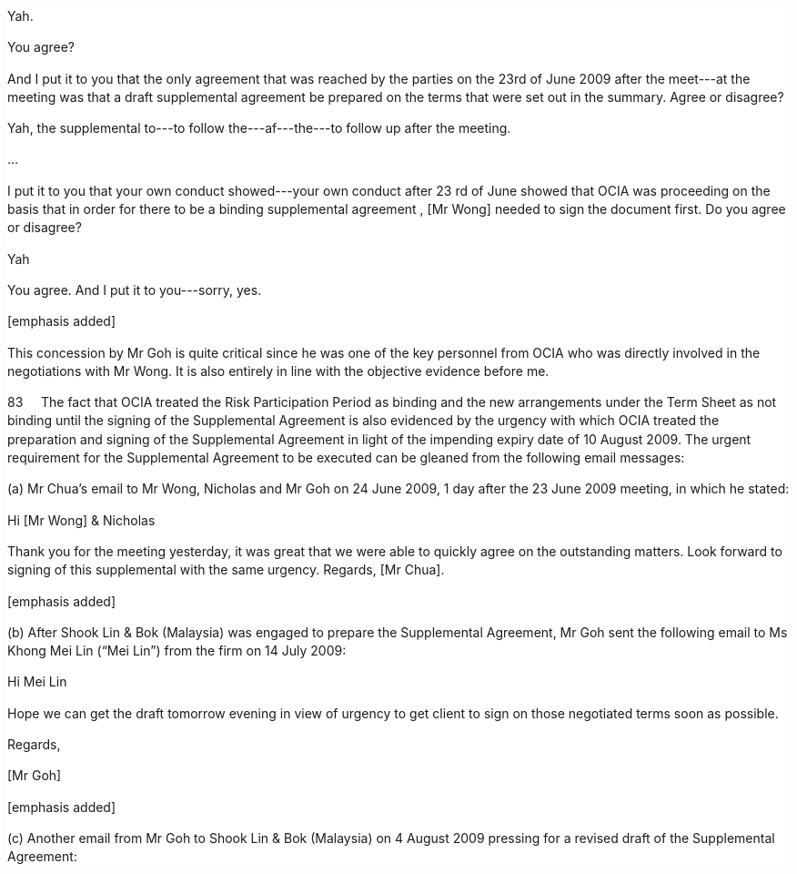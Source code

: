 Yah. 

 You agree? 

 And I put it to you that the only agreement that was reached by the parties on the 23rd of June 2009 after the meet---at the meeting was that a draft supplemental agreement be prepared on the terms that were set out in the summary. Agree or disagree? 

 Yah, the supplemental to---to follow the---af---the---to follow up after the meeting. 

 ... 

 I put it to you that your own conduct showed---your own conduct after 23 rd of June showed that OCIA was proceeding on the basis that in order for there to be a binding supplemental agreement , [Mr Wong] needed to sign the document first. Do you agree or disagree? 

 Yah 

 You agree. And I put it to you---sorry, yes. 

 [emphasis added] 

This concession by Mr Goh is quite critical since he was one of the key personnel from OCIA who was directly involved in the negotiations with Mr Wong. It is also entirely in line with the objective evidence before me. 

83     The fact that OCIA treated the Risk Participation Period as binding and the new arrangements under the Term Sheet as not binding until the signing of the Supplemental Agreement is also evidenced by the urgency with which OCIA treated the preparation and signing of the Supplemental Agreement in light of the impending expiry date of 10 August 2009. The urgent requirement for the Supplemental Agreement to be executed can be gleaned from the following email messages: 

 (a) Mr Chua’s email to Mr Wong, Nicholas and Mr Goh on 24 June 2009, 1 day after the 23 June 2009 meeting, in which he stated: 

 Hi [Mr Wong] & Nicholas 


 Thank you for the meeting yesterday, it was great that we were able to quickly agree on the outstanding matters. Look forward to signing of this supplemental with the same urgency. Regards, [Mr Chua]. 

 [emphasis added] 

 (b) After Shook Lin & Bok (Malaysia) was engaged to prepare the Supplemental Agreement, Mr Goh sent the following email to Ms Khong Mei Lin (“Mei Lin”) from the firm on 14 July 2009: 

 Hi Mei Lin 

 Hope we can get the draft tomorrow evening in view of urgency to get client to sign on those negotiated terms soon as possible. 

 Regards, 

 [Mr Goh] 

 [emphasis added] 

 (c) Another email from Mr Goh to Shook Lin & Bok (Malaysia) on 4 August 2009 pressing for a revised draft of the Supplemental Agreement: 
